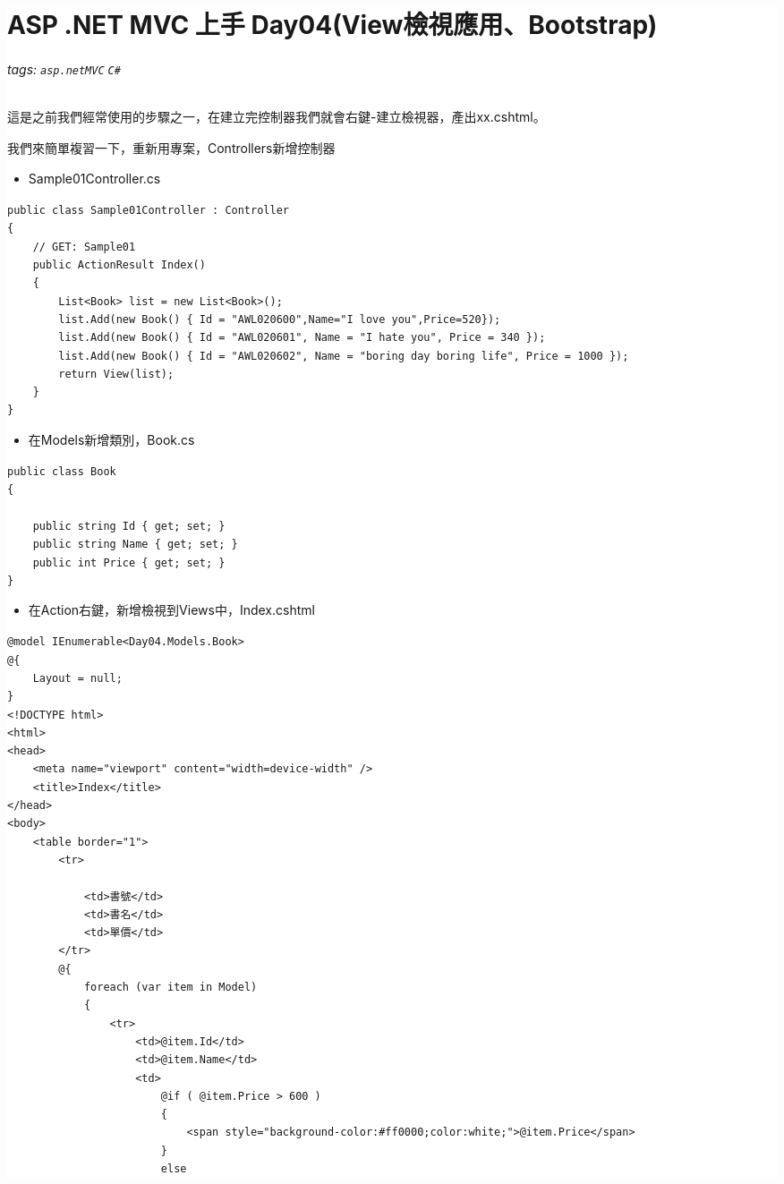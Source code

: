 # ASP .NET MVC 上手 Day04(View檢視應用、Bootstrap)

###### tags: `asp.netMVC` `C#`

這是之前我們經常使用的步驟之一，在建立完控制器我們就會右鍵-建立檢視器，產出xx.cshtml。

我們來簡單複習一下，重新用專案，Controllers新增控制器
* Sample01Controller.cs
```
public class Sample01Controller : Controller
{
    // GET: Sample01
    public ActionResult Index()
    {
        List<Book> list = new List<Book>();
        list.Add(new Book() { Id = "AWL020600",Name="I love you",Price=520});
        list.Add(new Book() { Id = "AWL020601", Name = "I hate you", Price = 340 });
        list.Add(new Book() { Id = "AWL020602", Name = "boring day boring life", Price = 1000 });
        return View(list);
    }
}
```
* 在Models新增類別，Book.cs
```
public class Book
{

    public string Id { get; set; }
    public string Name { get; set; }
    public int Price { get; set; }
}
```
* 在Action右鍵，新增檢視到Views中，Index.cshtml
```
@model IEnumerable<Day04.Models.Book>
@{
    Layout = null;
}
<!DOCTYPE html>
<html>
<head>
    <meta name="viewport" content="width=device-width" />
    <title>Index</title>
</head>
<body>
    <table border="1">
        <tr>

            <td>書號</td>
            <td>書名</td>
            <td>單價</td>
        </tr>
        @{
            foreach (var item in Model)
            {
                <tr>
                    <td>@item.Id</td>
                    <td>@item.Name</td>
                    <td>
                        @if ( @item.Price > 600 )
                        {
                            <span style="background-color:#ff0000;color:white;">@item.Price</span>
                        }
                        else
```